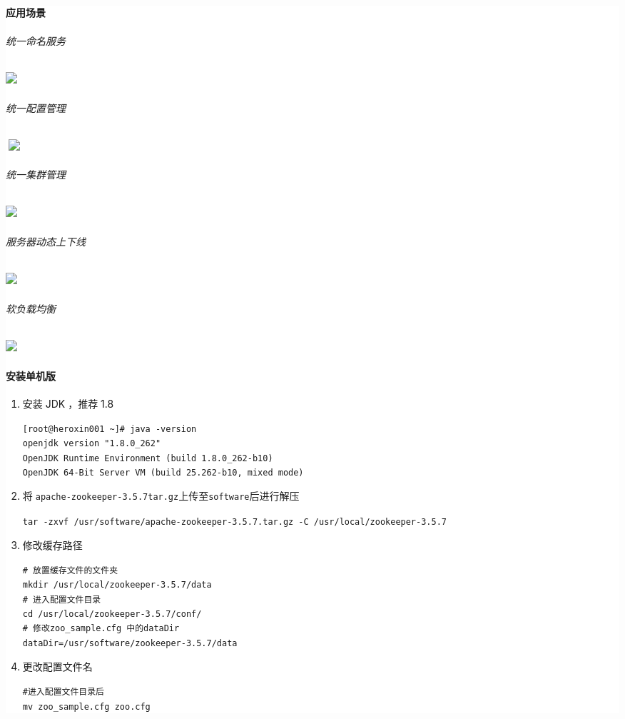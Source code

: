 #### 应用场景

###### 	统一命名服务

![](https://heroxin.oss-cn-beijing.aliyuncs.com/blog/img/image-20220610161040584.png)

###### 	统一配置管理

​	![](https://heroxin.oss-cn-beijing.aliyuncs.com/blog/img/image-20220610161131997.png)

###### 	统一集群管理

![](https://heroxin.oss-cn-beijing.aliyuncs.com/blog/img/image-20220610161309289.png)

###### 	服务器动态上下线

![](https://heroxin.oss-cn-beijing.aliyuncs.com/blog/img/image-20220610161328882.png)

###### 	软负载均衡

![](https://heroxin.oss-cn-beijing.aliyuncs.com/blog/img/image-20220610161328882.png)

#### 安装单机版

1. 安装 JDK ，推荐 1.8

   ```
   [root@heroxin001 ~]# java -version
   openjdk version "1.8.0_262"
   OpenJDK Runtime Environment (build 1.8.0_262-b10)
   OpenJDK 64-Bit Server VM (build 25.262-b10, mixed mode)
   ```

3. 将 `apache-zookeeper-3.5.7tar.gz`上传至`software`后进行解压

   ```
   tar -zxvf /usr/software/apache-zookeeper-3.5.7.tar.gz -C /usr/local/zookeeper-3.5.7
   ```

4. 修改缓存路径

   ```
   # 放置缓存文件的文件夹
   mkdir /usr/local/zookeeper-3.5.7/data
   # 进入配置文件目录
   cd /usr/local/zookeeper-3.5.7/conf/
   # 修改zoo_sample.cfg 中的dataDir
   dataDir=/usr/software/zookeeper-3.5.7/data
   ```

5. 更改配置文件名

   ```
   #进入配置文件目录后
   mv zoo_sample.cfg zoo.cfg
   ```

